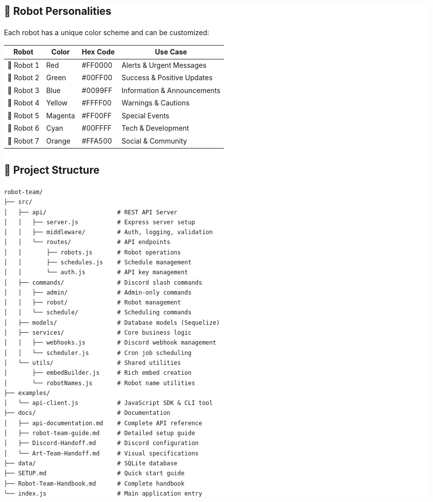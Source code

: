 ## 🤖 Robot Personalities

Each robot has a unique color scheme and can be customized:

| Robot | Color | Hex Code | Use Case |
|-------|-------|----------|----------|
| 🤖 Robot 1 | Red | #FF0000 | Alerts & Urgent Messages |
| 🤖 Robot 2 | Green | #00FF00 | Success & Positive Updates |
| 🤖 Robot 3 | Blue | #0099FF | Information & Announcements |
| 🤖 Robot 4 | Yellow | #FFFF00 | Warnings & Cautions |
| 🤖 Robot 5 | Magenta | #FF00FF | Special Events |
| 🤖 Robot 6 | Cyan | #00FFFF | Tech & Development |
| 🤖 Robot 7 | Orange | #FFA500 | Social & Community |

## 📁 Project Structure

```
robot-team/
├── src/
│   ├── api/                    # REST API Server
│   │   ├── server.js           # Express server setup
│   │   ├── middleware/         # Auth, logging, validation
│   │   └── routes/             # API endpoints
│   │       ├── robots.js       # Robot operations
│   │       ├── schedules.js    # Schedule management
│   │       └── auth.js         # API key management
│   ├── commands/               # Discord slash commands
│   │   ├── admin/              # Admin-only commands
│   │   ├── robot/              # Robot management
│   │   └── schedule/           # Scheduling commands
│   ├── models/                 # Database models (Sequelize)
│   ├── services/               # Core business logic
│   │   ├── webhooks.js         # Discord webhook management
│   │   └── scheduler.js        # Cron job scheduling
│   └── utils/                  # Shared utilities
│       ├── embedBuilder.js     # Rich embed creation
│       └── robotNames.js       # Robot name utilities
├── examples/
│   └── api-client.js           # JavaScript SDK & CLI tool
├── docs/                       # Documentation
│   ├── api-documentation.md    # Complete API reference
│   ├── robot-team-guide.md     # Detailed setup guide
│   ├── Discord-Handoff.md      # Discord configuration
│   └── Art-Team-Handoff.md     # Visual specifications
├── data/                       # SQLite database
├── SETUP.md                    # Quick start guide
├── Robot-Team-Handbook.md      # Complete handbook
└── index.js                    # Main application entry
```
